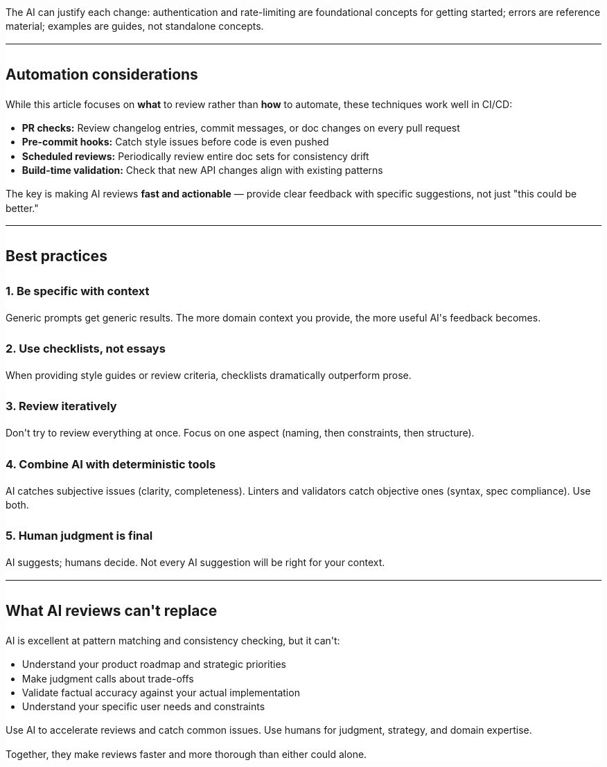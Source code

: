 The AI can justify each change: authentication and rate-limiting are foundational concepts for getting started; errors are reference material; examples are guides, not standalone concepts.

---

## Automation considerations

While this article focuses on **what** to review rather than **how** to automate, these techniques work well in CI/CD:

- **PR checks:** Review changelog entries, commit messages, or doc changes on every pull request
- **Pre-commit hooks:** Catch style issues before code is even pushed
- **Scheduled reviews:** Periodically review entire doc sets for consistency drift
- **Build-time validation:** Check that new API changes align with existing patterns

The key is making AI reviews **fast and actionable** — provide clear feedback with specific suggestions, not just "this could be better."

---

## Best practices

### 1. Be specific with context
Generic prompts get generic results. The more domain context you provide, the more useful AI's feedback becomes.

### 2. Use checklists, not essays
When providing style guides or review criteria, checklists dramatically outperform prose.

### 3. Review iteratively
Don't try to review everything at once. Focus on one aspect (naming, then constraints, then structure).

### 4. Combine AI with deterministic tools
AI catches subjective issues (clarity, completeness). Linters and validators catch objective ones (syntax, spec compliance). Use both.

### 5. Human judgment is final
AI suggests; humans decide. Not every AI suggestion will be right for your context.

---

## What AI reviews can't replace

AI is excellent at pattern matching and consistency checking, but it can't:

- Understand your product roadmap and strategic priorities
- Make judgment calls about trade-offs
- Validate factual accuracy against your actual implementation
- Understand your specific user needs and constraints

Use AI to accelerate reviews and catch common issues. Use humans for judgment, strategy, and domain expertise.

Together, they make reviews faster and more thorough than either could alone.
